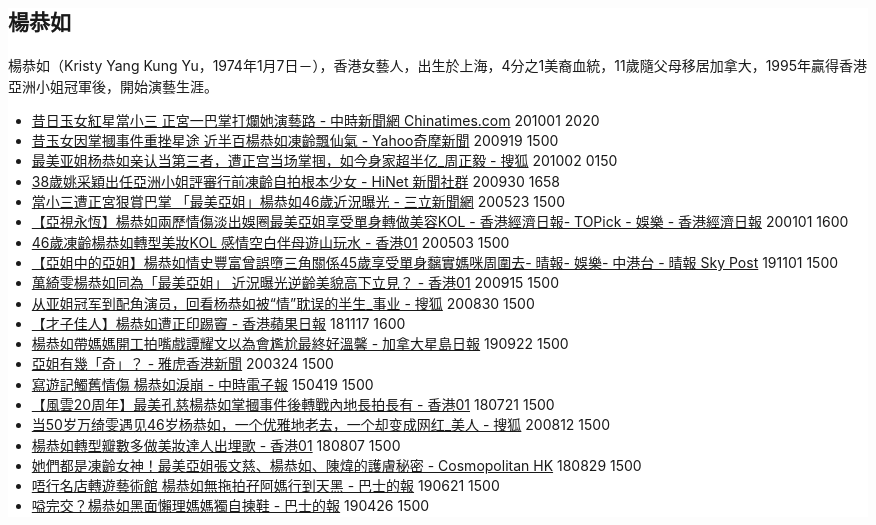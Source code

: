 ## 楊恭如

楊恭如（Kristy Yang Kung Yu，1974年1月7日－），香港女藝人，出生於上海，4分之1美裔血統，11歲隨父母移居加拿大，1995年贏得香港亞洲小姐冠軍後，開始演藝生涯。
- [昔日玉女紅星當小三 正宮一巴掌打爛她演藝路 - 中時新聞網 Chinatimes.com](https://www.chinatimes.com/realtimenews/20201001000823-260404 "昔日玉女紅星當小三 正宮一巴掌打爛她演藝路 - 中時新聞網 Chinatimes.com") 201001 2020
- [昔玉女因掌摑事件重挫星途 近半百楊恭如凍齡飄仙氣 - Yahoo奇摩新聞](https://tw.news.yahoo.com/%E6%98%94%E7%8E%89%E5%A5%B3%E5%9B%A0%E6%8E%8C%E6%91%91%E4%BA%8B%E4%BB%B6%E9%87%8D%E6%8C%AB%E6%98%9F%E9%80%94-%E8%BF%91%E5%8D%8A%E7%99%BE%E6%A5%8A%E6%81%AD%E5%A6%82%E5%87%8D%E9%BD%A1%E9%A3%84%E4%BB%99%E6%B0%A3-033047365.html "昔玉女因掌摑事件重挫星途 近半百楊恭如凍齡飄仙氣 - Yahoo奇摩新聞") 200919 1500
- [最美亚姐杨恭如亲认当第三者，遭正宫当场掌掴，如今身家超半亿_周正毅 - 搜狐](http://www.sohu.com/a/422195950_165575 "最美亚姐杨恭如亲认当第三者，遭正宫当场掌掴，如今身家超半亿_周正毅 - 搜狐") 201002 0150
- [38歲姚采穎出任亞洲小姐評審行前凍齡自拍根本少女 - HiNet 新聞社群](https://times.hinet.net/news/23067297 "38歲姚采穎出任亞洲小姐評審行前凍齡自拍根本少女 - HiNet 新聞社群") 200930 1658
- [當小三遭正宮狠賞巴掌 「最美亞姐」楊恭如46歲近況曝光 - 三立新聞網](https://star.setn.com/news/748215 "當小三遭正宮狠賞巴掌 「最美亞姐」楊恭如46歲近況曝光 - 三立新聞網") 200523 1500
- [【亞視永恆】楊恭如兩歷情傷淡出娛圈最美亞姐享受單身轉做美容KOL - 香港經濟日報- TOPick - 娛樂 - 香港經濟日報](https://topick.hket.com/article/2531379/%E3%80%90%E4%BA%9E%E8%A6%96%E6%B0%B8%E6%81%86%E3%80%91%E6%A5%8A%E6%81%AD%E5%A6%82%E5%85%A9%E6%AD%B7%E6%83%85%E5%82%B7%E6%B7%A1%E5%87%BA%E5%A8%9B%E5%9C%88%E3%80%80%E6%9C%80%E7%BE%8E%E4%BA%9E%E5%A7%90%E4%BA%AB%E5%8F%97%E5%96%AE%E8%BA%AB%E8%BD%89%E5%81%9A%E7%BE%8E%E5%AE%B9KOL "【亞視永恆】楊恭如兩歷情傷淡出娛圈最美亞姐享受單身轉做美容KOL - 香港經濟日報- TOPick - 娛樂 - 香港經濟日報") 200101 1600
- [46歲凍齡楊恭如轉型美妝KOL 感情空白伴母遊山玩水 - 香港01](https://www.hk01.com/%E5%8D%B3%E6%99%82%E5%A8%9B%E6%A8%82/468135/46%E6%AD%B2%E5%87%8D%E9%BD%A1%E6%A5%8A%E6%81%AD%E5%A6%82%E8%BD%89%E5%9E%8B%E7%BE%8E%E5%A6%9Dkol-%E6%84%9F%E6%83%85%E7%A9%BA%E7%99%BD%E4%BC%B4%E6%AF%8D%E9%81%8A%E5%B1%B1%E7%8E%A9%E6%B0%B4 "46歲凍齡楊恭如轉型美妝KOL 感情空白伴母遊山玩水 - 香港01") 200503 1500
- [【亞姐中的亞姐】楊恭如情史豐富曾誤墮三角關係45歲享受單身黐實媽咪周圍去- 晴報- 娛樂- 中港台 - 晴報 Sky Post](https://skypost.ulifestyle.com.hk/article/2488462/%E3%80%90%E4%BA%9E%E5%A7%90%E4%B8%AD%E7%9A%84%E4%BA%9E%E5%A7%90%E3%80%91%E6%A5%8A%E6%81%AD%E5%A6%82%E6%83%85%E5%8F%B2%E8%B1%90%E5%AF%8C%E6%9B%BE%E8%AA%A4%E5%A2%AE%E4%B8%89%E8%A7%92%E9%97%9C%E4%BF%82%2045%E6%AD%B2%E4%BA%AB%E5%8F%97%E5%96%AE%E8%BA%AB%E9%BB%90%E5%AF%A6%E5%AA%BD%E5%92%AA%E5%91%A8%E5%9C%8D%E5%8E%BB "【亞姐中的亞姐】楊恭如情史豐富曾誤墮三角關係45歲享受單身黐實媽咪周圍去- 晴報- 娛樂- 中港台 - 晴報 Sky Post") 191101 1500
- [萬綺雯楊恭如同為「最美亞姐」 近況曝光逆齡美貌高下立見？ - 香港01](https://www.hk01.com/%E5%8D%B3%E6%99%82%E5%A8%9B%E6%A8%82/516818/%E8%90%AC%E7%B6%BA%E9%9B%AF%E6%A5%8A%E6%81%AD%E5%A6%82%E5%90%8C%E7%82%BA-%E6%9C%80%E7%BE%8E%E4%BA%9E%E5%A7%90-%E8%BF%91%E6%B3%81%E6%9B%9D%E5%85%89%E9%80%86%E9%BD%A1%E7%BE%8E%E8%B2%8C%E9%AB%98%E4%B8%8B%E7%AB%8B%E8%A6%8B "萬綺雯楊恭如同為「最美亞姐」 近況曝光逆齡美貌高下立見？ - 香港01") 200915 1500
- [从亚姐冠军到配角演员，回看杨恭如被“情”耽误的半生_事业 - 搜狐](http://www.sohu.com/a/415549734_220938 "从亚姐冠军到配角演员，回看杨恭如被“情”耽误的半生_事业 - 搜狐") 200830 1500
- [【才子佳人】楊恭如遭正印踢竇 - 香港蘋果日報](https://hk.appledaily.com/entertainment/20181117/YJH4NSGKXGHA5DGOIA47ACMLUM/ "【才子佳人】楊恭如遭正印踢竇 - 香港蘋果日報") 181117 1600
- [楊恭如帶媽媽開工拍嘴戲譚耀文以為會尷尬最終好溫馨 - 加拿大星島日報](https://www.singtao.ca/3784079/2019-09-22/news-%E6%A5%8A%E6%81%AD%E5%A6%82%E5%B8%B6%E5%AA%BD%E5%AA%BD%E9%96%8B%E5%B7%A5%E6%8B%8D%E5%98%B4%E6%88%B2+%E8%AD%9A%E8%80%80%E6%96%87%E4%BB%A5%E7%82%BA%E6%9C%83%E5%B0%B7%E5%B0%AC%E6%9C%80%E7%B5%82%E5%A5%BD%E6%BA%AB%E9%A6%A8/ "楊恭如帶媽媽開工拍嘴戲譚耀文以為會尷尬最終好溫馨 - 加拿大星島日報") 190922 1500
- [亞姐有幾「奇」？ - 雅虎香港新聞](https://hk.celebrity.yahoo.com/%E4%BA%9E%E5%A7%90%E6%9C%89%E5%B9%BE-%E5%A5%87-214500364.html "亞姐有幾「奇」？ - 雅虎香港新聞") 200324 1500
- [寫遊記觸舊情傷 楊恭如淚崩 - 中時電子報](https://www.chinatimes.com/newspapers/20150419000799-260308 "寫遊記觸舊情傷 楊恭如淚崩 - 中時電子報") 150419 1500
- [【風雲20周年】最美孔慈楊恭如掌摑事件後轉戰內地長拍長有 - 香港01](https://www.hk01.com/%E9%9B%BB%E5%BD%B1/213076/%E9%A2%A8%E9%9B%B220%E5%91%A8%E5%B9%B4-%E6%9C%80%E7%BE%8E%E5%AD%94%E6%85%88%E6%A5%8A%E6%81%AD%E5%A6%82-%E6%8E%8C%E6%91%91%E4%BA%8B%E4%BB%B6%E5%BE%8C%E8%BD%89%E6%88%B0%E5%85%A7%E5%9C%B0%E9%95%B7%E6%8B%8D%E9%95%B7%E6%9C%89 "【風雲20周年】最美孔慈楊恭如掌摑事件後轉戰內地長拍長有 - 香港01") 180721 1500
- [当50岁万绮雯遇见46岁杨恭如，一个优雅地老去，一个却变成网红_美人 - 搜狐](http://www.sohu.com/a/412837247_120016326 "当50岁万绮雯遇见46岁杨恭如，一个优雅地老去，一个却变成网红_美人 - 搜狐") 200812 1500
- [楊恭如轉型瓣數多做美妝達人出埋歌 - 香港01](https://www.hk01.com/%E5%8D%B3%E6%99%82%E5%A8%9B%E6%A8%82/219972/%E6%A5%8A%E6%81%AD%E5%A6%82%E8%BD%89%E5%9E%8B%E7%93%A3%E6%95%B8%E5%A4%9A-%E5%81%9A%E7%BE%8E%E5%A6%9D%E9%81%94%E4%BA%BA%E5%87%BA%E5%9F%8B%E6%AD%8C "楊恭如轉型瓣數多做美妝達人出埋歌 - 香港01") 180807 1500
- [她們都是凍齡女神！最美亞姐張文慈、楊恭如、陳煒的護膚秘密 - Cosmopolitan HK](https://www.cosmopolitan.com.hk/beauty/atv-goddess-Pinky-Kristy-Alice "她們都是凍齡女神！最美亞姐張文慈、楊恭如、陳煒的護膚秘密 - Cosmopolitan HK") 180829 1500
- [唔行名店轉遊藝術館﻿﻿ ﻿楊恭如無拖拍孖阿媽行到天黑 - 巴士的報](https://www.bastillepost.com/hongkong/article/4589199 "唔行名店轉遊藝術館﻿﻿ ﻿楊恭如無拖拍孖阿媽行到天黑 - 巴士的報") 190621 1500
- [嗌完交？﻿楊恭如黑面懶理媽媽獨自揀鞋 - 巴士的報](https://www.bastillepost.com/hongkong/article/4301008 "嗌完交？﻿楊恭如黑面懶理媽媽獨自揀鞋 - 巴士的報") 190426 1500
